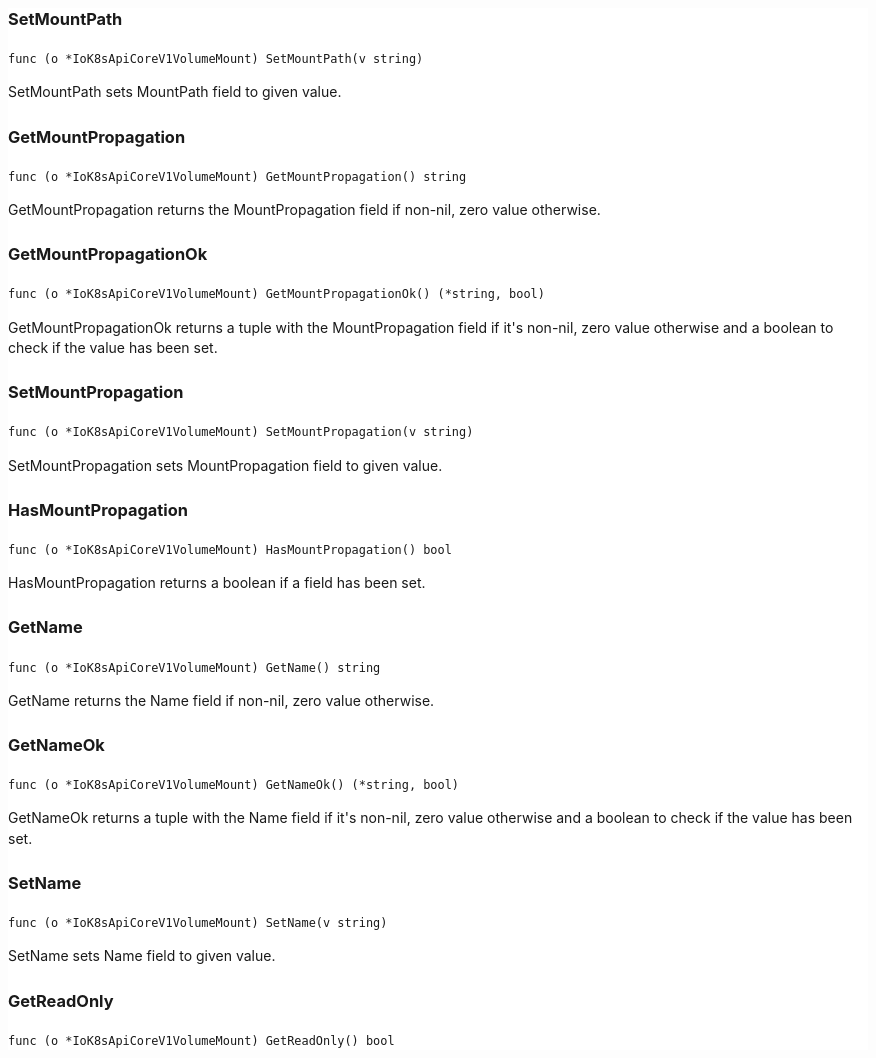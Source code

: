 ### SetMountPath

`func (o *IoK8sApiCoreV1VolumeMount) SetMountPath(v string)`

SetMountPath sets MountPath field to given value.


### GetMountPropagation

`func (o *IoK8sApiCoreV1VolumeMount) GetMountPropagation() string`

GetMountPropagation returns the MountPropagation field if non-nil, zero value otherwise.

### GetMountPropagationOk

`func (o *IoK8sApiCoreV1VolumeMount) GetMountPropagationOk() (*string, bool)`

GetMountPropagationOk returns a tuple with the MountPropagation field if it's non-nil, zero value otherwise
and a boolean to check if the value has been set.

### SetMountPropagation

`func (o *IoK8sApiCoreV1VolumeMount) SetMountPropagation(v string)`

SetMountPropagation sets MountPropagation field to given value.

### HasMountPropagation

`func (o *IoK8sApiCoreV1VolumeMount) HasMountPropagation() bool`

HasMountPropagation returns a boolean if a field has been set.

### GetName

`func (o *IoK8sApiCoreV1VolumeMount) GetName() string`

GetName returns the Name field if non-nil, zero value otherwise.

### GetNameOk

`func (o *IoK8sApiCoreV1VolumeMount) GetNameOk() (*string, bool)`

GetNameOk returns a tuple with the Name field if it's non-nil, zero value otherwise
and a boolean to check if the value has been set.

### SetName

`func (o *IoK8sApiCoreV1VolumeMount) SetName(v string)`

SetName sets Name field to given value.


### GetReadOnly

`func (o *IoK8sApiCoreV1VolumeMount) GetReadOnly() bool`
